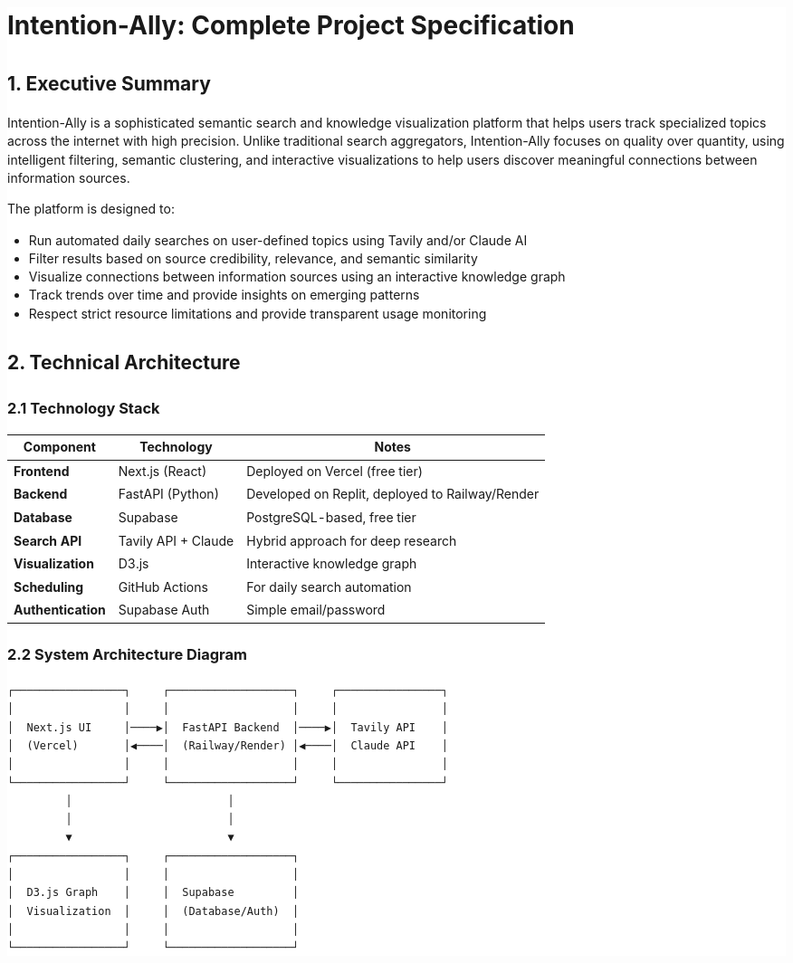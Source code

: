 # Intention-Ally: Complete Project Specification

## 1. Executive Summary

Intention-Ally is a sophisticated semantic search and knowledge visualization platform that helps users track specialized topics across the internet with high precision. Unlike traditional search aggregators, Intention-Ally focuses on quality over quantity, using intelligent filtering, semantic clustering, and interactive visualizations to help users discover meaningful connections between information sources.

The platform is designed to:
- Run automated daily searches on user-defined topics using Tavily and/or Claude AI
- Filter results based on source credibility, relevance, and semantic similarity
- Visualize connections between information sources using an interactive knowledge graph
- Track trends over time and provide insights on emerging patterns
- Respect strict resource limitations and provide transparent usage monitoring

## 2. Technical Architecture

### 2.1 Technology Stack

| Component | Technology | Notes |
|-----------|------------|-------|
| **Frontend** | Next.js (React) | Deployed on Vercel (free tier) |
| **Backend** | FastAPI (Python) | Developed on Replit, deployed to Railway/Render |
| **Database** | Supabase | PostgreSQL-based, free tier |
| **Search API** | Tavily API + Claude | Hybrid approach for deep research |
| **Visualization** | D3.js | Interactive knowledge graph |
| **Scheduling** | GitHub Actions | For daily search automation |
| **Authentication** | Supabase Auth | Simple email/password |

### 2.2 System Architecture Diagram

```
┌─────────────────┐     ┌───────────────────┐     ┌────────────────┐
│                 │     │                   │     │                │
│  Next.js UI     │────▶│  FastAPI Backend  │────▶│  Tavily API    │
│  (Vercel)       │◀────│  (Railway/Render) │◀────│  Claude API    │
│                 │     │                   │     │                │
└─────────────────┘     └───────────────────┘     └────────────────┘
         │                        │                       
         │                        │                       
         ▼                        ▼                       
┌─────────────────┐     ┌───────────────────┐            
│                 │     │                   │            
│  D3.js Graph    │     │  Supabase         │            
│  Visualization  │     │  (Database/Auth)  │            
│                 │     │                   │            
└─────────────────┘     └───────────────────┘            
```
